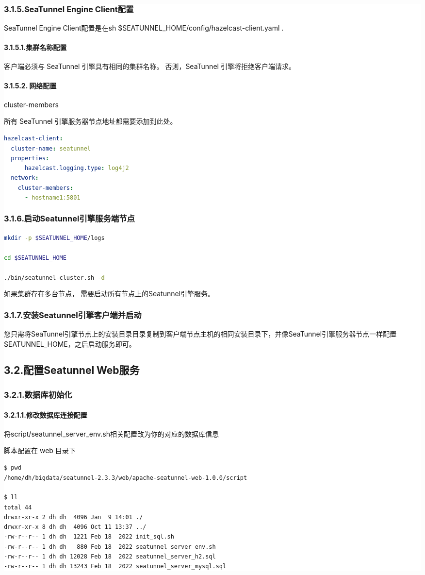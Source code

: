 ### 3.1.5.SeaTunnel Engine Client配置

SeaTunnel Engine Client配置是在sh $SEATUNNEL_HOME/config/hazelcast-client.yaml .

#### 3.1.5.1.集群名称配置

客户端必须与 SeaTunnel 引擎具有相同的集群名称。 否则，SeaTunnel 引擎将拒绝客户端请求。

#### 3.1.5.2. 网络配置

cluster-members

所有 SeaTunnel 引擎服务器节点地址都需要添加到此处。

```yaml
hazelcast-client:
  cluster-name: seatunnel
  properties:
      hazelcast.logging.type: log4j2
  network:
    cluster-members:
      - hostname1:5801
```

### 3.1.6.启动Seatunnel引擎服务端节点

```bash
mkdir -p $SEATUNNEL_HOME/logs

cd $SEATUNNEL_HOME

./bin/seatunnel-cluster.sh -d
```

如果集群存在多台节点， 需要启动所有节点上的Seatunnel引擎服务。

### 3.1.7.安装Seatunnel引擎客户端并启动

您只需将SeaTunnel引擎节点上的安装目录目录复制到客户端节点主机的相同安装目录下，并像SeaTunnel引擎服务器节点一样配置SEATUNNEL_HOME，之后启动服务即可。

## 3.2.配置Seatunnel Web服务

### 3.2.1.数据库初始化

#### 3.2.1.1.修改数据库连接配置

将script/seatunnel_server_env.sh相关配置改为你的对应的数据库信息

脚本配置在 web 目录下

```bash
$ pwd
/home/dh/bigdata/seatunnel-2.3.3/web/apache-seatunnel-web-1.0.0/script

$ ll
total 44
drwxr-xr-x 2 dh dh  4096 Jan  9 14:01 ./
drwxr-xr-x 8 dh dh  4096 Oct 11 13:37 ../
-rw-r--r-- 1 dh dh  1221 Feb 18  2022 init_sql.sh
-rw-r--r-- 1 dh dh   880 Feb 18  2022 seatunnel_server_env.sh
-rw-r--r-- 1 dh dh 12028 Feb 18  2022 seatunnel_server_h2.sql
-rw-r--r-- 1 dh dh 13243 Feb 18  2022 seatunnel_server_mysql.sql
```
